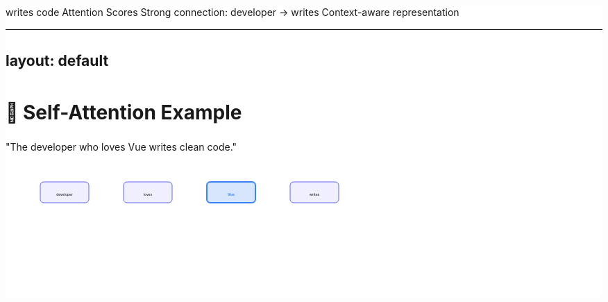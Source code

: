   <rect x="120" y="40" width="60" height="25" rx="5" fill="rgba(99, 102, 241, 0.1)" stroke="#6366f1"/>
  <text x="150" y="57" font-size="4" text-anchor="middle">writes</text>

  <rect x="200" y="40" width="60" height="25" rx="5" fill="rgba(99, 102, 241, 0.1)" stroke="#6366f1"/>
  <text x="230" y="57" font-size="4" text-anchor="middle">code</text>

  
  <line x1="70" y1="65" x2="150" y2="65" stroke="#6366f1" stroke-width="3" stroke-opacity="0.8"/>
  <line x1="150" y1="65" x2="230" y2="65" stroke="#6366f1" stroke-width="1" stroke-opacity="0.4"/>
  <line x1="70" y1="65" x2="230" y2="65" stroke="#6366f1" stroke-width="0.5" stroke-opacity="0.2" stroke-dasharray="2,2"/>

  
  <rect x="60" y="90" width="180" height="60" rx="5" fill="rgba(37, 99, 235, 0.1)" stroke="#2563eb"/>
  <text x="150" y="110" font-size="5" text-anchor="middle" fill="#2563eb">Attention Scores</text>

  <rect x="70" y="120" width="160" height="20" fill="rgba(37, 99, 235, 0.05)" stroke="none"/>
  <rect x="70" y="120" width="110" height="20" fill="rgba(37, 99, 235, 0.2)" stroke="none"/>
  <text x="150" y="134" font-size="4" text-anchor="middle">Strong connection: developer → writes</text>

  
  <rect x="60" y="170" width="180" height="30" rx="5" fill="rgba(16, 185, 129, 0.1)" stroke="#10b981"/>
  <text x="150" y="190" font-size="4" text-anchor="middle" fill="#10b981">Context-aware representation</text>
</svg>
</div>

---
layout: default
---

# 📝 Self-Attention Example

<div class="text-lg font-semibold mb-4">"The developer who loves Vue writes clean code."</div>

<div class="flex justify-center mb-6 mt-2">
<svg width="550" height="200" viewBox="0 0 550 200">
  
  <rect x="50" y="40" width="70" height="30" rx="5" fill="rgba(99, 102, 241, 0.1)" stroke="#6366f1"/>
  <text x="85" y="60" font-size="5" text-anchor="middle">developer</text>

  <rect x="170" y="40" width="70" height="30" rx="5" fill="rgba(99, 102, 241, 0.1)" stroke="#6366f1"/>
  <text x="205" y="60" font-size="5" text-anchor="middle">loves</text>

  <rect x="290" y="40" width="70" height="30" rx="5" fill="rgba(59, 130, 246, 0.2)" stroke="#3b82f6" stroke-width="2"/>
  <text x="325" y="60" font-size="5" text-anchor="middle" font-weight="bold" fill="#3b82f6">Vue</text>

  <rect x="410" y="40" width="70" height="30" rx="5" fill="rgba(99, 102, 241, 0.1)" stroke="#6366f1"/>
  <text x="445" y="60" font-size="5" text-anchor="middle">writes</text>
